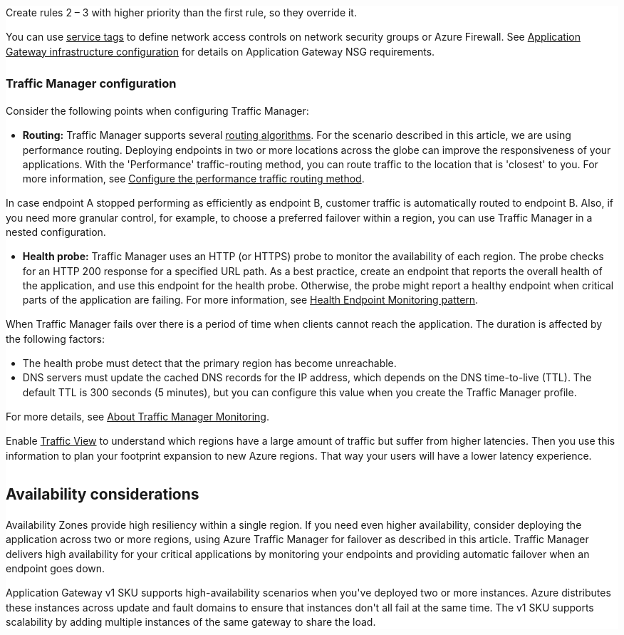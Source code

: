 Create rules 2 – 3 with higher priority than the first rule, so they override it.

You can use [service tags](/https://docs.microsoft.com/en-us/azure/virtual-network/service-tags-overview) to define network access controls on network security groups or Azure Firewall. See [Application Gateway infrastructure configuration](/https://docs.microsoft.com/en-us/azure/application-gateway/configuration-infrastructure#network-security-groups) for details on Application Gateway NSG requirements.

### Traffic Manager configuration
Consider the following points when configuring Traffic Manager:
-	**Routing:** Traffic Manager supports several [routing algorithms](/azure/traffic-manager/traffic-manager-routing-methods). For the scenario described in this article, we are using performance routing. Deploying endpoints in two or more locations across the globe can improve the responsiveness of your applications. With the 'Performance' traffic-routing method, you can route traffic to the location that is 'closest' to you. For more information, see [Configure the performance traffic routing method](/azure/traffic-manager/traffic-manager-configure-performance-routing-method). 

In case endpoint A stopped performing as efficiently as endpoint B, customer traffic is automatically routed to endpoint B. Also, if you need more granular control, for example, to choose a preferred failover within a region, you can use Traffic Manager in a nested configuration. 

-	**Health probe:** Traffic Manager uses an HTTP (or HTTPS) probe to monitor the availability of each region. The probe checks for an HTTP 200 response for a specified URL path. As a best practice, create an endpoint that reports the overall health of the application, and use this endpoint for the health probe. Otherwise, the probe might report a healthy endpoint when critical parts of the application are failing. For more information, see [Health Endpoint Monitoring pattern](../patterns/health-endpoint-monitoring.md).

When Traffic Manager fails over there is a period of time when clients cannot reach the application. The duration is affected by the following factors:
- The health probe must detect that the primary region has become unreachable.
- DNS servers must update the cached DNS records for the IP address, which depends on the DNS time-to-live (TTL). The default TTL is 300 seconds (5 minutes), but you can configure this value when you create the Traffic Manager profile.

For more details, see [About Traffic Manager Monitoring](/azure/traffic-manager/traffic-manager-monitoring).

Enable [Traffic View](/azure/traffic-manager/traffic-manager-traffic-view-overview) to understand which regions have a large amount of traffic but suffer from higher latencies. Then you use this information to plan your footprint expansion to new Azure regions. That way your users will have a lower latency experience.

## Availability considerations

Availability Zones provide high resiliency within a single region. If you need even higher availability, consider deploying the application across two or more regions, using Azure Traffic Manager for failover as described in this article. Traffic Manager delivers high availability for your critical applications by monitoring your endpoints and providing automatic failover when an endpoint goes down.

Application Gateway v1 SKU supports high-availability scenarios when you've deployed two or more instances. Azure distributes these instances across update and fault domains to ensure that instances don't all fail at the same time. The v1 SKU supports scalability by adding multiple instances of the same gateway to share the load.
